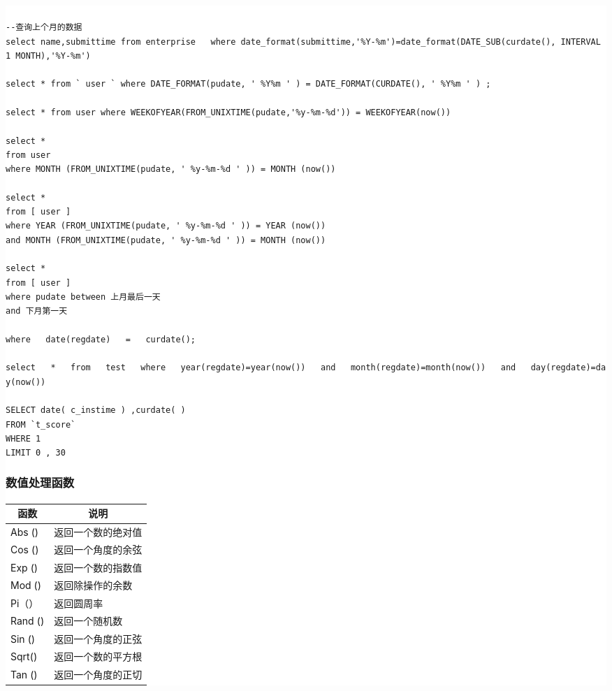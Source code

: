 ```

--查询上个月的数据
select name,submittime from enterprise   where date_format(submittime,'%Y-%m')=date_format(DATE_SUB(curdate(), INTERVAL 1 MONTH),'%Y-%m')

select * from ` user ` where DATE_FORMAT(pudate, ' %Y%m ' ) = DATE_FORMAT(CURDATE(), ' %Y%m ' ) ;

select * from user where WEEKOFYEAR(FROM_UNIXTIME(pudate,'%y-%m-%d')) = WEEKOFYEAR(now())

select * 
from user 
where MONTH (FROM_UNIXTIME(pudate, ' %y-%m-%d ' )) = MONTH (now())

select * 
from [ user ] 
where YEAR (FROM_UNIXTIME(pudate, ' %y-%m-%d ' )) = YEAR (now())
and MONTH (FROM_UNIXTIME(pudate, ' %y-%m-%d ' )) = MONTH (now())

select * 
from [ user ] 
where pudate between 上月最后一天
and 下月第一天

where   date(regdate)   =   curdate();

select   *   from   test   where   year(regdate)=year(now())   and   month(regdate)=month(now())   and   day(regdate)=day(now())

SELECT date( c_instime ) ,curdate( )
FROM `t_score`
WHERE 1
LIMIT 0 , 30
```

### 数值处理函数

| 函数    | 说明               |
| ------- | ------------------ |
| Abs ()  | 返回一个数的绝对值 |
| Cos ()  | 返回一个角度的余弦 |
| Exp ()  | 返回一个数的指数值 |
| Mod ()  | 返回除操作的余数   |
| Pi（）  | 返回圆周率         |
| Rand () | 返回一个随机数     |
| Sin ()  | 返回一个角度的正弦 |
| Sqrt()  | 返回一个数的平方根 |
| Tan ()  | 返回一个角度的正切 |
